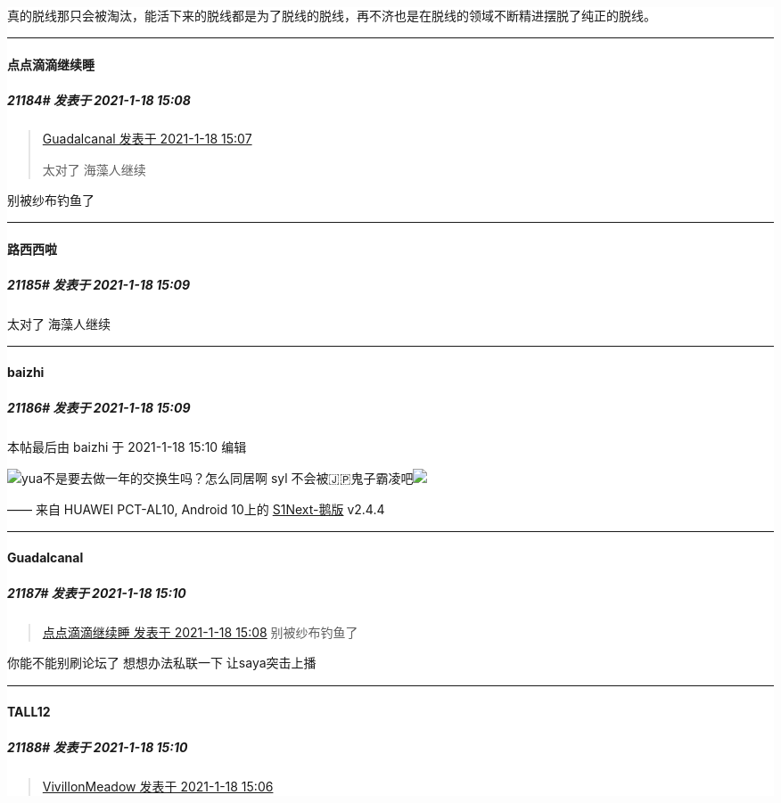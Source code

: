 真的脱线那只会被淘汰，能活下来的脱线都是为了脱线的脱线，再不济也是在脱线的领域不断精进摆脱了纯正的脱线。


*****

####  点点滴滴继续睡  
##### 21184#       发表于 2021-1-18 15:08


<blockquote><a href="httphttps://bbs.saraba1st.com/2b/forum.php?mod=redirect&amp;goto=findpost&amp;pid=50072492&amp;ptid=1978671" target="_blank">Guadalcanal 发表于 2021-1-18 15:07</a>

太对了 海藻人继续</blockquote>
别被纱布钓鱼了


*****

####  路西西啦  
##### 21185#       发表于 2021-1-18 15:09


太对了 海藻人继续


*****

####  baizhi  
##### 21186#       发表于 2021-1-18 15:09


 本帖最后由 baizhi 于 2021-1-18 15:10 编辑 

<img src="https://static.saraba1st.com/image/smiley/face2017/097.png" referrerpolicy="no-referrer">yua不是要去做一年的交换生吗？怎么同居啊
syl 不会被🇯🇵鬼子霸凌吧<img src="https://static.saraba1st.com/image/smiley/face2017/140.png" referrerpolicy="no-referrer">

—— 来自 HUAWEI PCT-AL10, Android 10上的 [S1Next-鹅版](https://github.com/ykrank/S1-Next/releases) v2.4.4


*****

####  Guadalcanal  
##### 21187#       发表于 2021-1-18 15:10


<blockquote><a href="httphttps://bbs.saraba1st.com/2b/forum.php?mod=redirect&amp;goto=findpost&amp;pid=50072501&amp;ptid=1978671" target="_blank">点点滴滴继续睡 发表于 2021-1-18 15:08</a>
别被纱布钓鱼了</blockquote>
你能不能别刷论坛了 想想办法私联一下 让saya突击上播


*****

####  TALL12  
##### 21188#       发表于 2021-1-18 15:10


<blockquote><a href="httphttps://bbs.saraba1st.com/2b/forum.php?mod=redirect&amp;goto=findpost&amp;pid=50072478&amp;ptid=1978671" target="_blank">VivillonMeadow 发表于 2021-1-18 15:06</a>
